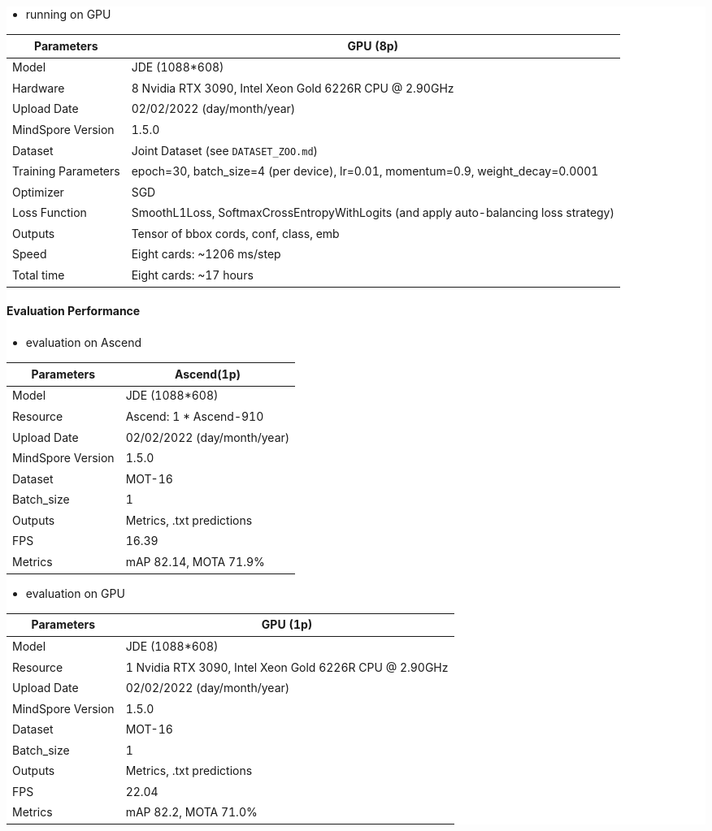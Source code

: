 - running on GPU

| Parameters                 | GPU (8p)                                                                            |
| -------------------------- |-----------------------------------------------------------------------------------  |
| Model                      | JDE (1088*608)                                                                      |
| Hardware                   | 8 Nvidia RTX 3090, Intel Xeon Gold 6226R CPU @ 2.90GHz                              |
| Upload Date                | 02/02/2022 (day/month/year)                                                         |
| MindSpore Version          | 1.5.0                                                                               |
| Dataset                    | Joint Dataset (see `DATASET_ZOO.md`)                                                |
| Training Parameters        | epoch=30, batch_size=4 (per device), lr=0.01, momentum=0.9, weight_decay=0.0001     |
| Optimizer                  | SGD                                                                                 |
| Loss Function              | SmoothL1Loss, SoftmaxCrossEntropyWithLogits (and apply auto-balancing loss strategy)|
| Outputs                    | Tensor of bbox cords, conf, class, emb                                              |
| Speed                      | Eight cards: ~1206 ms/step                                                          |
| Total time                 | Eight cards: ~17 hours                                                              |

#### Evaluation Performance

- evaluation on Ascend

| Parameters          |  Ascend(1p)                                               |
| ------------------- |--------------------------------------------------------|
| Model               | JDE (1088*608)                                         |
| Resource            | Ascend: 1 * Ascend-910                |
| Upload Date         | 02/02/2022 (day/month/year)                            |
| MindSpore Version   | 1.5.0                                                  |
| Dataset             | MOT-16                                                 |
| Batch_size          | 1                                                      |
| Outputs             | Metrics, .txt predictions                              |
| FPS                 | 16.39                                               |
| Metrics             | mAP 82.14, MOTA 71.9%

- evaluation on GPU

| Parameters          | GPU (1p)                                               |
| ------------------- |--------------------------------------------------------|
| Model               | JDE (1088*608)                                         |
| Resource            | 1 Nvidia RTX 3090, Intel Xeon Gold 6226R CPU @ 2.90GHz |
| Upload Date         | 02/02/2022 (day/month/year)                            |
| MindSpore Version   | 1.5.0                                                  |
| Dataset             | MOT-16                                                 |
| Batch_size          | 1                                                      |
| Outputs             | Metrics, .txt predictions                              |
| FPS                 | 22.04                                                  |
| Metrics             | mAP 82.2, MOTA 71.0%                                   |
